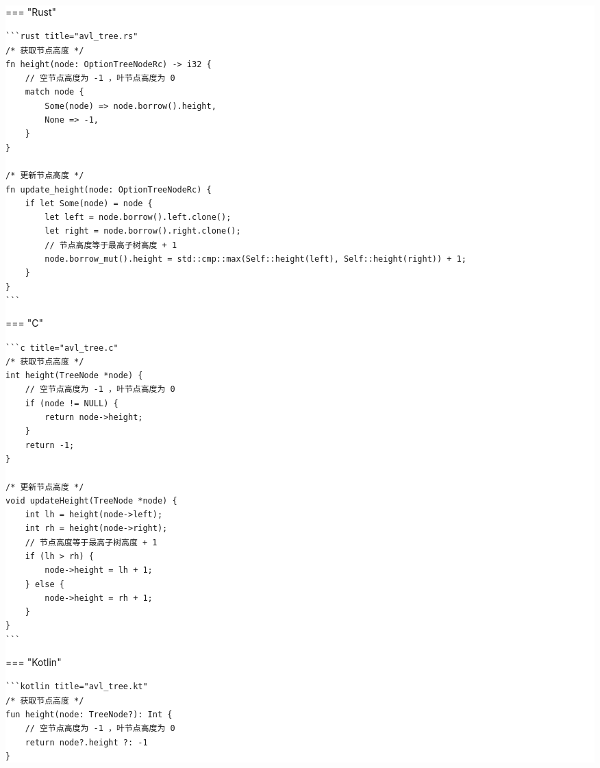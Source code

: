 === "Rust"

    ```rust title="avl_tree.rs"
    /* 获取节点高度 */
    fn height(node: OptionTreeNodeRc) -> i32 {
        // 空节点高度为 -1 ，叶节点高度为 0
        match node {
            Some(node) => node.borrow().height,
            None => -1,
        }
    }

    /* 更新节点高度 */
    fn update_height(node: OptionTreeNodeRc) {
        if let Some(node) = node {
            let left = node.borrow().left.clone();
            let right = node.borrow().right.clone();
            // 节点高度等于最高子树高度 + 1
            node.borrow_mut().height = std::cmp::max(Self::height(left), Self::height(right)) + 1;
        }
    }
    ```

=== "C"

    ```c title="avl_tree.c"
    /* 获取节点高度 */
    int height(TreeNode *node) {
        // 空节点高度为 -1 ，叶节点高度为 0
        if (node != NULL) {
            return node->height;
        }
        return -1;
    }

    /* 更新节点高度 */
    void updateHeight(TreeNode *node) {
        int lh = height(node->left);
        int rh = height(node->right);
        // 节点高度等于最高子树高度 + 1
        if (lh > rh) {
            node->height = lh + 1;
        } else {
            node->height = rh + 1;
        }
    }
    ```

=== "Kotlin"

    ```kotlin title="avl_tree.kt"
    /* 获取节点高度 */
    fun height(node: TreeNode?): Int {
        // 空节点高度为 -1 ，叶节点高度为 0
        return node?.height ?: -1
    }
